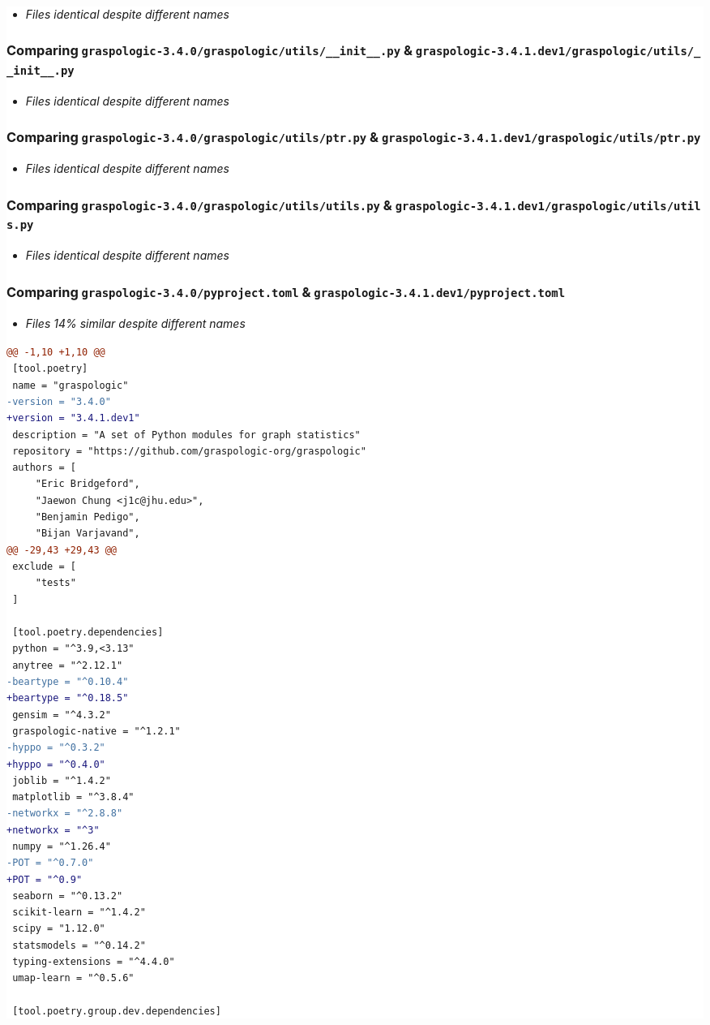  * *Files identical despite different names*

### Comparing `graspologic-3.4.0/graspologic/utils/__init__.py` & `graspologic-3.4.1.dev1/graspologic/utils/__init__.py`

 * *Files identical despite different names*

### Comparing `graspologic-3.4.0/graspologic/utils/ptr.py` & `graspologic-3.4.1.dev1/graspologic/utils/ptr.py`

 * *Files identical despite different names*

### Comparing `graspologic-3.4.0/graspologic/utils/utils.py` & `graspologic-3.4.1.dev1/graspologic/utils/utils.py`

 * *Files identical despite different names*

### Comparing `graspologic-3.4.0/pyproject.toml` & `graspologic-3.4.1.dev1/pyproject.toml`

 * *Files 14% similar despite different names*

```diff
@@ -1,10 +1,10 @@
 [tool.poetry]
 name = "graspologic"
-version = "3.4.0"
+version = "3.4.1.dev1"
 description = "A set of Python modules for graph statistics"
 repository = "https://github.com/graspologic-org/graspologic"
 authors = [
     "Eric Bridgeford", 
     "Jaewon Chung <j1c@jhu.edu>", 
     "Benjamin Pedigo", 
     "Bijan Varjavand",
@@ -29,43 +29,43 @@
 exclude = [
     "tests"
 ]
 
 [tool.poetry.dependencies]
 python = "^3.9,<3.13"
 anytree = "^2.12.1"
-beartype = "^0.10.4"
+beartype = "^0.18.5"
 gensim = "^4.3.2"
 graspologic-native = "^1.2.1"
-hyppo = "^0.3.2"
+hyppo = "^0.4.0"
 joblib = "^1.4.2"
 matplotlib = "^3.8.4"
-networkx = "^2.8.8"
+networkx = "^3"
 numpy = "^1.26.4"
-POT = "^0.7.0"
+POT = "^0.9"
 seaborn = "^0.13.2"
 scikit-learn = "^1.4.2"
 scipy = "1.12.0"
 statsmodels = "^0.14.2"
 typing-extensions = "^4.4.0"
 umap-learn = "^0.5.6"
 
 [tool.poetry.group.dev.dependencies]
```